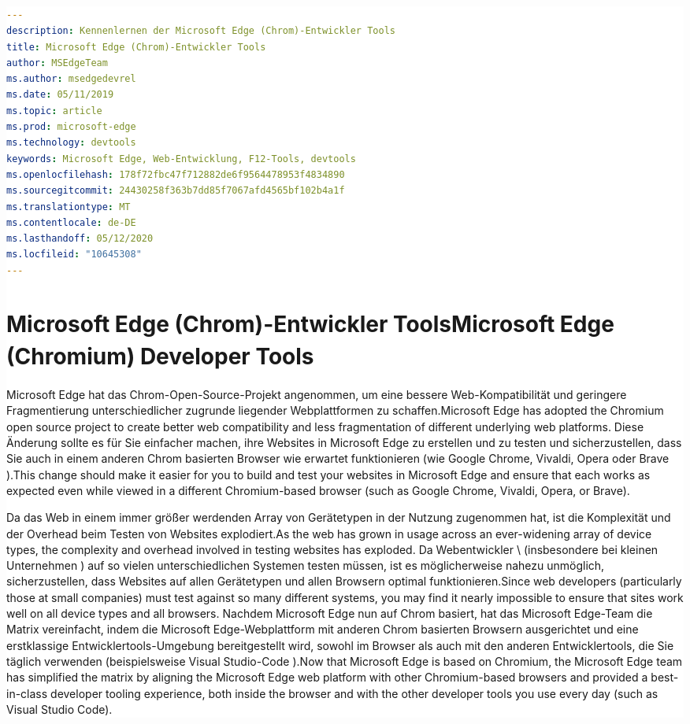 ```yaml
---
description: Kennenlernen der Microsoft Edge (Chrom)-Entwickler Tools
title: Microsoft Edge (Chrom)-Entwickler Tools
author: MSEdgeTeam
ms.author: msedgedevrel
ms.date: 05/11/2019
ms.topic: article
ms.prod: microsoft-edge
ms.technology: devtools
keywords: Microsoft Edge, Web-Entwicklung, F12-Tools, devtools
ms.openlocfilehash: 178f72fbc47f712882de6f9564478953f4834890
ms.sourcegitcommit: 24430258f363b7dd85f7067afd4565bf102b4a1f
ms.translationtype: MT
ms.contentlocale: de-DE
ms.lasthandoff: 05/12/2020
ms.locfileid: "10645308"
---
```

# <span data-ttu-id="0d282-104">Microsoft Edge (Chrom)-Entwickler Tools</span><span class="sxs-lookup"><span data-stu-id="0d282-104">Microsoft Edge (Chromium) Developer Tools</span></span>  

<span data-ttu-id="0d282-105">Microsoft Edge hat das Chrom-Open-Source-Projekt angenommen, um eine bessere Web-Kompatibilität und geringere Fragmentierung unterschiedlicher zugrunde liegender Webplattformen zu schaffen.</span><span class="sxs-lookup"><span data-stu-id="0d282-105">Microsoft Edge has adopted the Chromium open source project to create better web compatibility and less fragmentation of different underlying web platforms.</span></span>  <span data-ttu-id="0d282-106">Diese Änderung sollte es für Sie einfacher machen, ihre Websites in Microsoft Edge zu erstellen und zu testen und sicherzustellen, dass Sie auch in einem anderen Chrom basierten Browser wie erwartet funktionieren (wie Google Chrome, Vivaldi, Opera oder Brave \).</span><span class="sxs-lookup"><span data-stu-id="0d282-106">This change should make it easier for you to build and test your websites in Microsoft Edge and ensure that each works as expected even while viewed in a different Chromium-based browser \(such as Google Chrome, Vivaldi, Opera, or Brave\).</span></span>  

<span data-ttu-id="0d282-107">Da das Web in einem immer größer werdenden Array von Gerätetypen in der Nutzung zugenommen hat, ist die Komplexität und der Overhead beim Testen von Websites explodiert.</span><span class="sxs-lookup"><span data-stu-id="0d282-107">As the web has grown in usage across an ever-widening array of device types, the complexity and overhead involved in testing websites has exploded.</span></span> <span data-ttu-id="0d282-108">Da Webentwickler \ (insbesondere bei kleinen Unternehmen \) auf so vielen unterschiedlichen Systemen testen müssen, ist es möglicherweise nahezu unmöglich, sicherzustellen, dass Websites auf allen Gerätetypen und allen Browsern optimal funktionieren.</span><span class="sxs-lookup"><span data-stu-id="0d282-108">Since web developers \(particularly those at small companies\) must test against so many different systems, you may find it nearly impossible to ensure that sites work well on all device types and all browsers.</span></span>  <span data-ttu-id="0d282-109">Nachdem Microsoft Edge nun auf Chrom basiert, hat das Microsoft Edge-Team die Matrix vereinfacht, indem die Microsoft Edge-Webplattform mit anderen Chrom basierten Browsern ausgerichtet und eine erstklassige Entwicklertools-Umgebung bereitgestellt wird, sowohl im Browser als auch mit den anderen Entwicklertools, die Sie täglich verwenden (beispielsweise Visual Studio-Code \).</span><span class="sxs-lookup"><span data-stu-id="0d282-109">Now that Microsoft Edge is based on Chromium, the Microsoft Edge team has simplified the matrix by aligning the Microsoft Edge web platform with other Chromium-based browsers and provided a best-in-class developer tooling experience, both inside the browser and with the other developer tools you use every day \(such as Visual Studio Code\).</span></span>  
